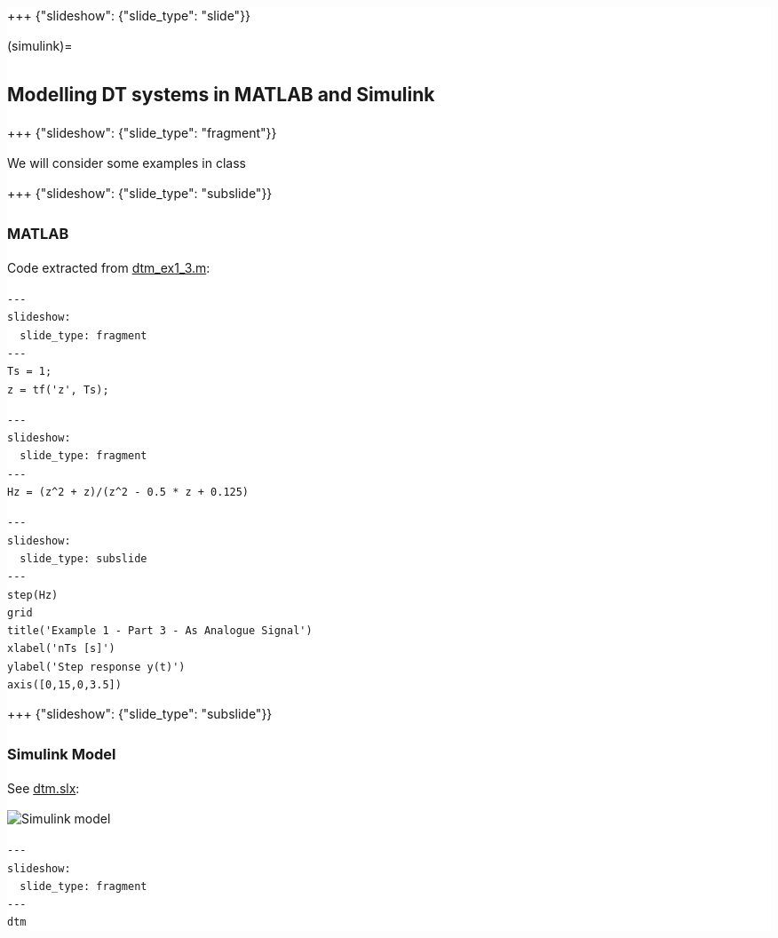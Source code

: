 +++ {"slideshow": {"slide_type": "slide"}}

(simulink)=
## Modelling DT systems in MATLAB and Simulink

+++ {"slideshow": {"slide_type": "fragment"}}

We will consider some examples in class

+++ {"slideshow": {"slide_type": "subslide"}}

### MATLAB

Code extracted from [dtm_ex1_3.m](https://cpjobling.github.io/eg-247-textbook/dt_systems/4/matlab/dtm_ex1_3.m):

```{code-cell} matlab
---
slideshow:
  slide_type: fragment
---
Ts = 1;
z = tf('z', Ts);
```

```{code-cell} matlab
---
slideshow:
  slide_type: fragment
---
Hz = (z^2 + z)/(z^2 - 0.5 * z + 0.125)
```

```{code-cell} matlab
---
slideshow:
  slide_type: subslide
---
step(Hz)
grid
title('Example 1 - Part 3 - As Analogue Signal')
xlabel('nTs [s]')
ylabel('Step response y(t)')
axis([0,15,0,3.5])
```

+++ {"slideshow": {"slide_type": "subslide"}}

### Simulink Model

See [dtm.slx](https://cpjobling.github.io/eg-247-textbook/dt_systems/4/matlab/dtm.slx):

![Simulink model](./pictures/simulink_model.png)

```{code-cell} matlab
---
slideshow:
  slide_type: fragment
---
dtm
```
